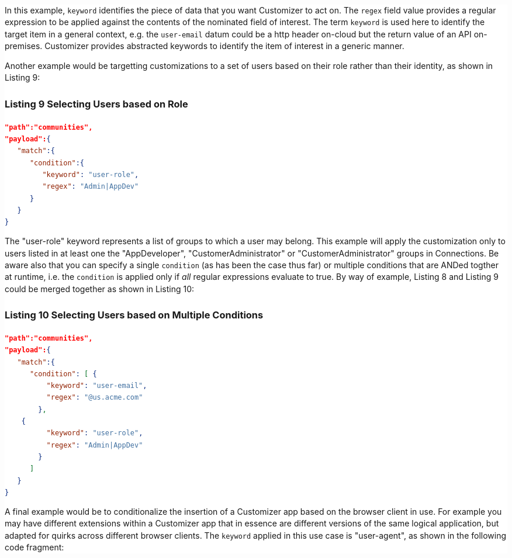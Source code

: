 In this example, `keyword` identifies the piece of data that you want Customizer to act on. 
The `regex` field value provides a regular expression to be applied against the contents of the 
nominated field of interest. The term `keyword` is used here to identify the target item in a 
general context, e.g. the `user-email` datum could be a http header on-cloud but the return value
of an API on-premises. Customizer provides abstracted keywords to identify the item of interest in 
a generic manner. 

Another example would be targetting customizations to a set of users based on their role rather
than their identity, as shown in Listing 9:

### Listing 9 Selecting Users based on Role
```json
"path":"communities",
"payload":{
   "match":{
      "condition":{
         "keyword": "user-role",
         "regex": "Admin|AppDev"
      }
   }
}
```

The "user-role" keyword represents a list of groups to which a user may belong. This example will apply 
the customization only to users listed in at least one the "AppDeveloper", "CustomerAdministrator" or 
"CustomerAdministrator" groups in Connections. Be aware also that you can specify a single `condition` 
(as has been the case thus far) or multiple conditions that are ANDed togther at runtime, i.e.
the `condition` is applied only if _all_ regular expressions evaluate to true. By way of example, Listing 
8 and Listing 9 could be merged together as shown in Listing 10:

### Listing 10 Selecting Users based on Multiple Conditions
```json
"path":"communities",
"payload":{
   "match":{
      "condition": [ {
          "keyword": "user-email",
          "regex": "@us.acme.com"
        },
	{
          "keyword": "user-role",
          "regex": "Admin|AppDev"
        }
      ]
   }
}
```

A final example would be to conditionalize the insertion of a Customizer app based on the browser client in use.
For example you may have different extensions within a Customizer app that in essence are different versions of the 
same logical application, but adapted for quirks across different browser clients. The `keyword` applied in this
use case is "user-agent", as shown in the following code fragment:
